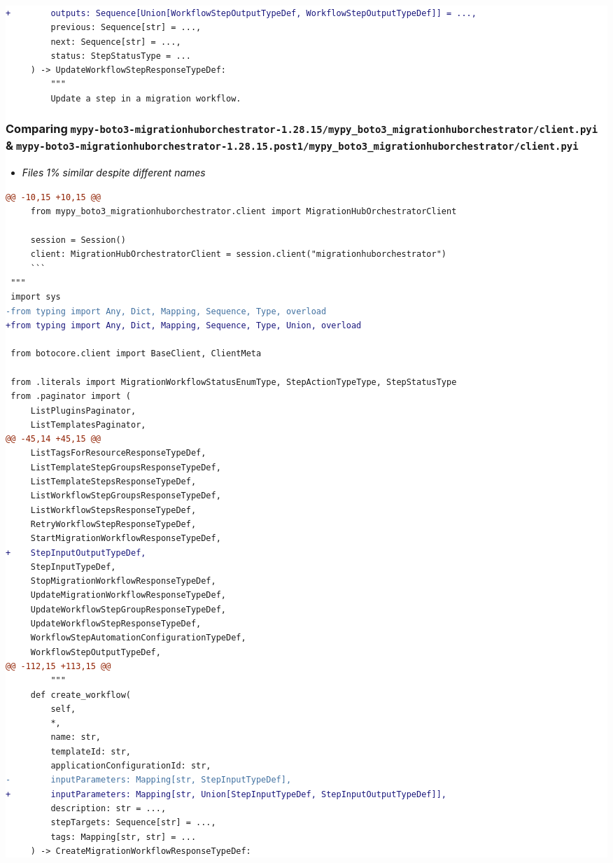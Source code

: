 ```diff
+        outputs: Sequence[Union[WorkflowStepOutputTypeDef, WorkflowStepOutputTypeDef]] = ...,
         previous: Sequence[str] = ...,
         next: Sequence[str] = ...,
         status: StepStatusType = ...
     ) -> UpdateWorkflowStepResponseTypeDef:
         """
         Update a step in a migration workflow.
```

### Comparing `mypy-boto3-migrationhuborchestrator-1.28.15/mypy_boto3_migrationhuborchestrator/client.pyi` & `mypy-boto3-migrationhuborchestrator-1.28.15.post1/mypy_boto3_migrationhuborchestrator/client.pyi`

 * *Files 1% similar despite different names*

```diff
@@ -10,15 +10,15 @@
     from mypy_boto3_migrationhuborchestrator.client import MigrationHubOrchestratorClient
 
     session = Session()
     client: MigrationHubOrchestratorClient = session.client("migrationhuborchestrator")
     ```
 """
 import sys
-from typing import Any, Dict, Mapping, Sequence, Type, overload
+from typing import Any, Dict, Mapping, Sequence, Type, Union, overload
 
 from botocore.client import BaseClient, ClientMeta
 
 from .literals import MigrationWorkflowStatusEnumType, StepActionTypeType, StepStatusType
 from .paginator import (
     ListPluginsPaginator,
     ListTemplatesPaginator,
@@ -45,14 +45,15 @@
     ListTagsForResourceResponseTypeDef,
     ListTemplateStepGroupsResponseTypeDef,
     ListTemplateStepsResponseTypeDef,
     ListWorkflowStepGroupsResponseTypeDef,
     ListWorkflowStepsResponseTypeDef,
     RetryWorkflowStepResponseTypeDef,
     StartMigrationWorkflowResponseTypeDef,
+    StepInputOutputTypeDef,
     StepInputTypeDef,
     StopMigrationWorkflowResponseTypeDef,
     UpdateMigrationWorkflowResponseTypeDef,
     UpdateWorkflowStepGroupResponseTypeDef,
     UpdateWorkflowStepResponseTypeDef,
     WorkflowStepAutomationConfigurationTypeDef,
     WorkflowStepOutputTypeDef,
@@ -112,15 +113,15 @@
         """
     def create_workflow(
         self,
         *,
         name: str,
         templateId: str,
         applicationConfigurationId: str,
-        inputParameters: Mapping[str, StepInputTypeDef],
+        inputParameters: Mapping[str, Union[StepInputTypeDef, StepInputOutputTypeDef]],
         description: str = ...,
         stepTargets: Sequence[str] = ...,
         tags: Mapping[str, str] = ...
     ) -> CreateMigrationWorkflowResponseTypeDef:
```